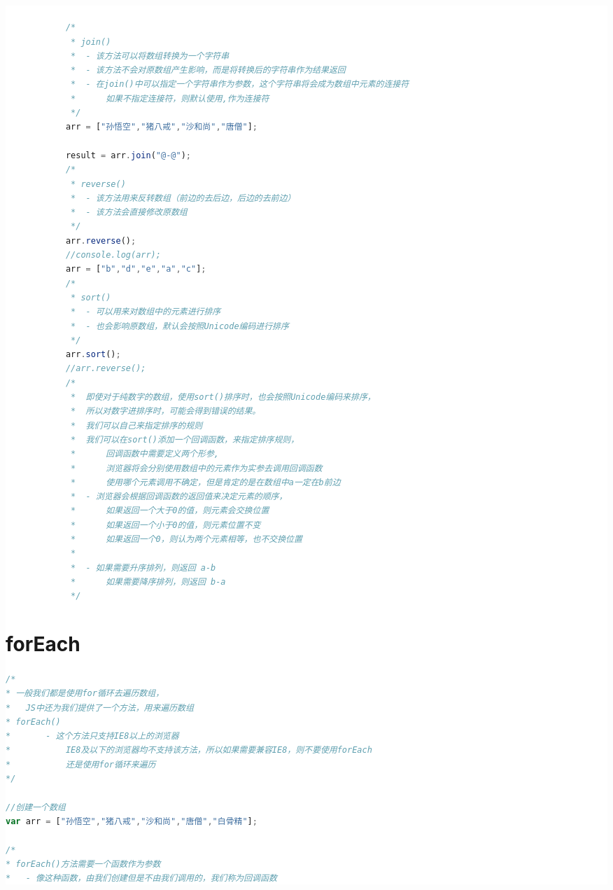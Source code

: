 ```javascript
			
			/*
			 * join()
			 * 	- 该方法可以将数组转换为一个字符串
			 * 	- 该方法不会对原数组产生影响，而是将转换后的字符串作为结果返回
			 * 	- 在join()中可以指定一个字符串作为参数，这个字符串将会成为数组中元素的连接符
			 * 		如果不指定连接符，则默认使用,作为连接符
			 */
			arr = ["孙悟空","猪八戒","沙和尚","唐僧"];
			
			result = arr.join("@-@");
			/*
			 * reverse()
			 * 	- 该方法用来反转数组（前边的去后边，后边的去前边）
			 * 	- 该方法会直接修改原数组
			 */
			arr.reverse();
			//console.log(arr);
			arr = ["b","d","e","a","c"];
			/*
			 * sort()
			 * 	- 可以用来对数组中的元素进行排序
			 * 	- 也会影响原数组，默认会按照Unicode编码进行排序
			 */
			arr.sort();
			//arr.reverse();
			/*
			 *  即使对于纯数字的数组，使用sort()排序时，也会按照Unicode编码来排序，
			 * 	所以对数字进排序时，可能会得到错误的结果。
			 *  我们可以自己来指定排序的规则
			 * 	我们可以在sort()添加一个回调函数，来指定排序规则，
			 * 		回调函数中需要定义两个形参,
			 * 		浏览器将会分别使用数组中的元素作为实参去调用回调函数
			 * 		使用哪个元素调用不确定，但是肯定的是在数组中a一定在b前边
			 * 	- 浏览器会根据回调函数的返回值来决定元素的顺序，
			 * 		如果返回一个大于0的值，则元素会交换位置
			 * 		如果返回一个小于0的值，则元素位置不变
			 * 		如果返回一个0，则认为两个元素相等，也不交换位置
			 * 
			 * 	- 如果需要升序排列，则返回 a-b
			 * 		如果需要降序排列，则返回 b-a
			 */
```

# forEach

```javascript
/*
* 一般我们都是使用for循环去遍历数组，
* 	JS中还为我们提供了一个方法，用来遍历数组
* forEach()
* 		- 这个方法只支持IE8以上的浏览器
* 			IE8及以下的浏览器均不支持该方法，所以如果需要兼容IE8，则不要使用forEach
* 			还是使用for循环来遍历
*/

//创建一个数组
var arr = ["孙悟空","猪八戒","沙和尚","唐僧","白骨精"];

/*
* forEach()方法需要一个函数作为参数
* 	- 像这种函数，由我们创建但是不由我们调用的，我们称为回调函数
```